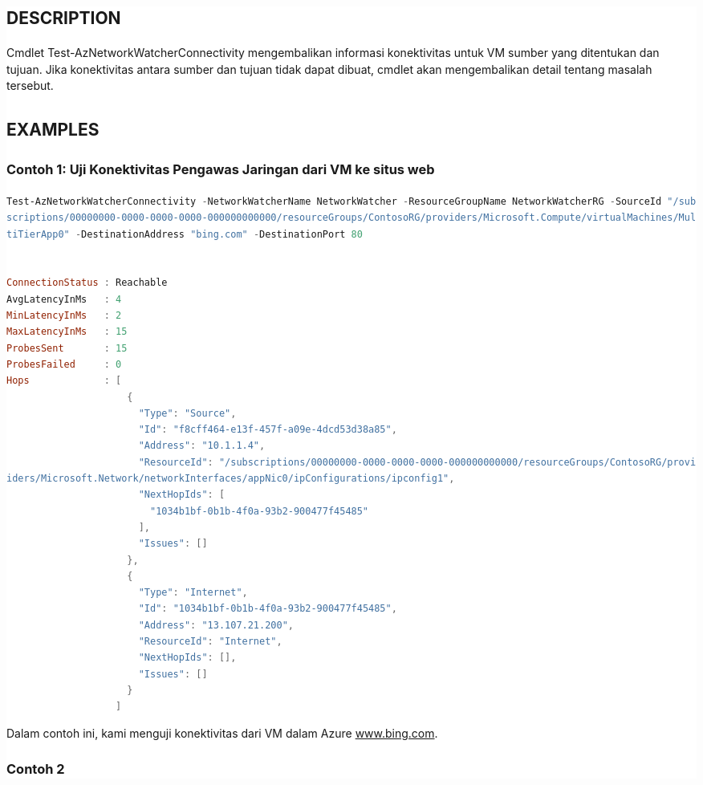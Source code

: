 ## DESCRIPTION
Cmdlet Test-AzNetworkWatcherConnectivity mengembalikan informasi konektivitas untuk VM sumber yang ditentukan dan tujuan. Jika konektivitas antara sumber dan tujuan tidak dapat dibuat, cmdlet akan mengembalikan detail tentang masalah tersebut.

## EXAMPLES

### Contoh 1: Uji Konektivitas Pengawas Jaringan dari VM ke situs web
```powershell
Test-AzNetworkWatcherConnectivity -NetworkWatcherName NetworkWatcher -ResourceGroupName NetworkWatcherRG -SourceId "/subscriptions/00000000-0000-0000-0000-000000000000/resourceGroups/ContosoRG/providers/Microsoft.Compute/virtualMachines/MultiTierApp0" -DestinationAddress "bing.com" -DestinationPort 80


ConnectionStatus : Reachable
AvgLatencyInMs   : 4
MinLatencyInMs   : 2
MaxLatencyInMs   : 15
ProbesSent       : 15
ProbesFailed     : 0
Hops             : [
                     {
                       "Type": "Source",
                       "Id": "f8cff464-e13f-457f-a09e-4dcd53d38a85",
                       "Address": "10.1.1.4",
                       "ResourceId": "/subscriptions/00000000-0000-0000-0000-000000000000/resourceGroups/ContosoRG/provi                   iders/Microsoft.Network/networkInterfaces/appNic0/ipConfigurations/ipconfig1",
                       "NextHopIds": [
                         "1034b1bf-0b1b-4f0a-93b2-900477f45485"
                       ],
                       "Issues": []
                     },
                     {
                       "Type": "Internet",
                       "Id": "1034b1bf-0b1b-4f0a-93b2-900477f45485",
                       "Address": "13.107.21.200",
                       "ResourceId": "Internet",
                       "NextHopIds": [],
                       "Issues": []
                     }
                   ]
```

Dalam contoh ini, kami menguji konektivitas dari VM dalam Azure www.bing.com.

### Contoh 2
